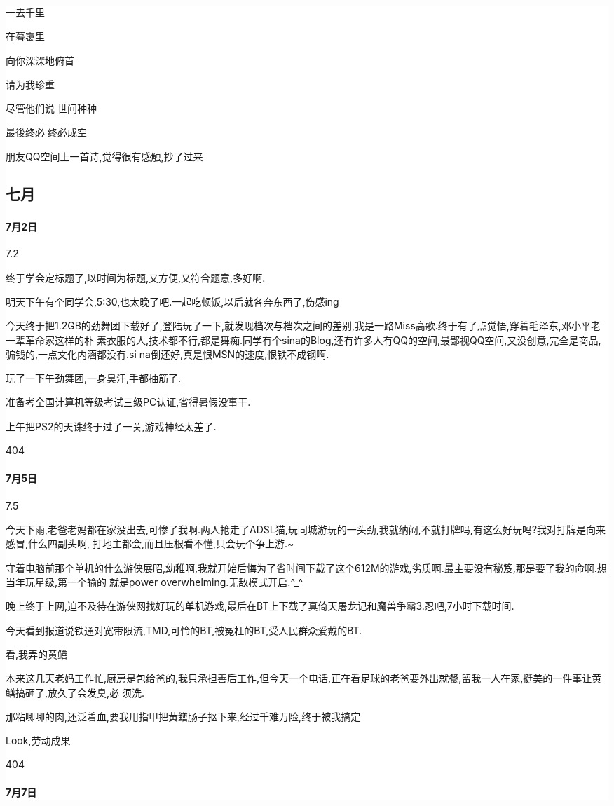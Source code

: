 一去千里

在暮霭里

向你深深地俯首

请为我珍重

尽管他们说 世间种种

最後终必 终必成空

朋友QQ空间上一首诗,觉得很有感触,抄了过来

## 七月

#### 7月2日

7.2

终于学会定标题了,以时间为标题,又方便,又符合题意,多好啊.

明天下午有个同学会,5:30,也太晚了吧.一起吃顿饭,以后就各奔东西了,伤感ing

今天终于把1.2GB的劲舞团下载好了,登陆玩了一下,就发现档次与档次之间的差别,我是一路Miss高歌.终于有了点觉悟,穿着毛泽东,邓小平老一辈革命家这样的朴
素衣服的人,技术都不行,都是舞痴.同学有个sina的Blog,还有许多人有QQ的空间,最鄙视QQ空间,又没创意,完全是商品,骗钱的,一点文化内涵都没有.si
na倒还好,真是恨MSN的速度,恨铁不成钢啊.

玩了一下午劲舞团,一身臭汗,手都抽筋了.

准备考全国计算机等级考试三级PC认证,省得暑假没事干.

上午把PS2的天诛终于过了一关,游戏神经太差了.

404

#### 7月5日

7.5

今天下雨,老爸老妈都在家没出去,可惨了我啊.两人抢走了ADSL猫,玩同城游玩的一头劲,我就纳闷,不就打牌吗,有这么好玩吗?我对打牌是向来感冒,什么四副头啊,
打地主都会,而且压根看不懂,只会玩个争上游.~

守着电脑前那个单机的什么游侠展昭,幼稚啊,我就开始后悔为了省时间下载了这个612M的游戏,劣质啊.最主要没有秘笈,那是要了我的命啊.想当年玩星级,第一个输的
就是power overwhelming.无敌模式开启.^\_^

晚上终于上网,迫不及待在游侠网找好玩的单机游戏,最后在BT上下载了真倚天屠龙记和魔兽争霸3.忍吧,7小时下载时间.

今天看到报道说铁通对宽带限流,TMD,可怜的BT,被冤枉的BT,受人民群众爱戴的BT.

看,我弄的黄鳝

本来这几天老妈工作忙,厨房是包给爸的,我只承担善后工作,但今天一个电话,正在看足球的老爸要外出就餐,留我一人在家,挺美的一件事让黄鳝搞砸了,放久了会发臭,必
须洗.

那粘唧唧的肉,还泛着血,要我用指甲把黄鳝肠子抠下来,经过千难万险,终于被我搞定

Look,劳动成果

404

#### 7月7日
